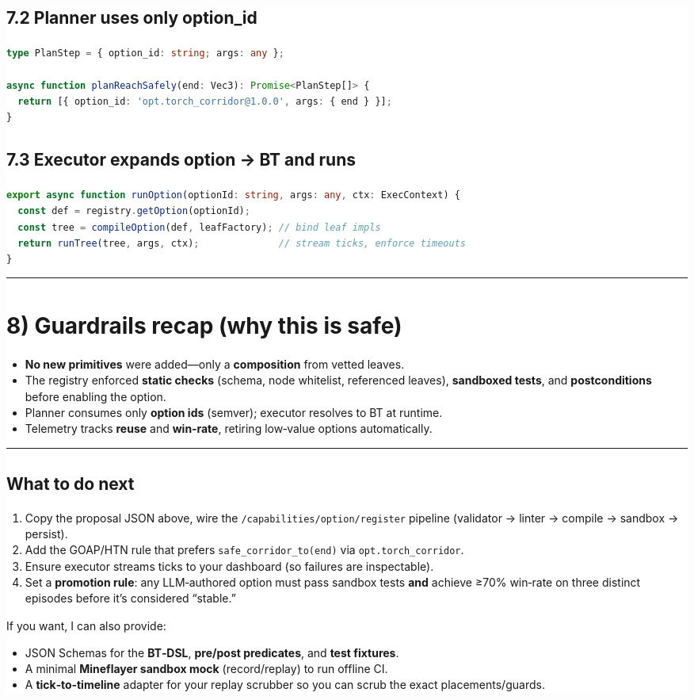 ## 7.2 Planner uses only **option\_id**

```ts
type PlanStep = { option_id: string; args: any };

async function planReachSafely(end: Vec3): Promise<PlanStep[]> {
  return [{ option_id: 'opt.torch_corridor@1.0.0', args: { end } }];
}
```

## 7.3 Executor expands **option → BT** and runs

```ts
export async function runOption(optionId: string, args: any, ctx: ExecContext) {
  const def = registry.getOption(optionId);
  const tree = compileOption(def, leafFactory); // bind leaf impls
  return runTree(tree, args, ctx);              // stream ticks, enforce timeouts
}
```

---

# 8) Guardrails recap (why this is safe)

* **No new primitives** were added—only a **composition** from vetted leaves.
* The registry enforced **static checks** (schema, node whitelist, referenced leaves), **sandboxed tests**, and **postconditions** before enabling the option.
* Planner consumes only **option ids** (semver); executor resolves to BT at runtime.
* Telemetry tracks **reuse** and **win‑rate**, retiring low‑value options automatically.

---

## What to do next

1. Copy the proposal JSON above, wire the `/capabilities/option/register` pipeline (validator → linter → compile → sandbox → persist).
2. Add the GOAP/HTN rule that prefers `safe_corridor_to(end)` via `opt.torch_corridor`.
3. Ensure executor streams ticks to your dashboard (so failures are inspectable).
4. Set a **promotion rule**: any LLM‑authored option must pass sandbox tests **and** achieve ≥70% win‑rate on three distinct episodes before it’s considered “stable.”

If you want, I can also provide:

* JSON Schemas for the **BT‑DSL**, **pre/post predicates**, and **test fixtures**.
* A minimal **Mineflayer sandbox mock** (record/replay) to run offline CI.
* A **tick‑to‑timeline** adapter for your replay scrubber so you can scrub the exact placements/guards.
